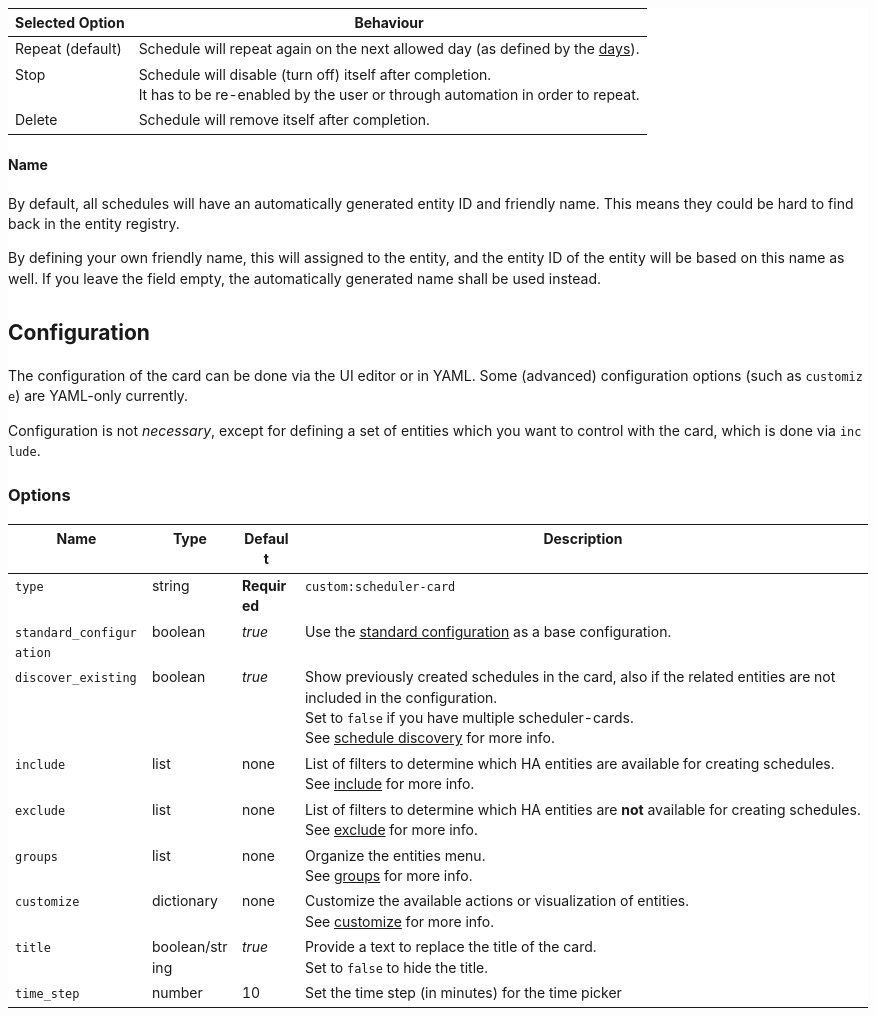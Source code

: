 | Selected Option  | Behaviour                                                                                                                                  |
| ---------------- | ------------------------------------------------------------------------------------------------------------------------------------------ |
| Repeat (default) | Schedule will repeat again on the next allowed day (as defined by the [days](#choosing-the-days)).                                         |
| Stop             | Schedule will disable (turn off) itself after completion.<br>It has to be re-enabled by the user or through automation in order to repeat. |
| Delete           | Schedule will remove itself after completion.                                                                                              |


#### Name

By default, all schedules will have an automatically generated entity ID and friendly name.
This means they could be hard to find back in the entity registry.

By defining your own friendly name, this will assigned to the entity, and the entity ID of the entity will be based on this name as well.
If you leave the field empty, the automatically generated name shall be used instead.

## Configuration

The configuration of the card can be done via the UI editor or in YAML.
Some (advanced) configuration options (such as `customize`) are YAML-only currently.

Configuration is not *necessary*, except for defining a set of entities which you want to control with the card, which is done via `include`.

### Options

| Name                     | Type           | Default                     | Description                                                                                                                                                                                                                                                                                                   |
| ------------------------ | -------------- | --------------------------- | ------------------------------------------------------------------------------------------------------------------------------------------------------------------------------------------------------------------------------------------------------------------------------------------------------------- |
| `type`                   | string         | **Required**                | `custom:scheduler-card`                                                                                                                                                                                                                                                                                       |
| `standard_configuration` | boolean        | *true*                      | Use the [standard configuration](#standard-configuration) as a base configuration.                                                                                                                                                                                                                            |
| `discover_existing`      | boolean        | *true*                      | Show previously created schedules in the card, also if the related entities are not included in the configuration.<br>Set to `false` if you have multiple scheduler-cards.<br>See [schedule discovery](#schedule-discovery) for more info.                                                                    |
| `include`                | list           | none                        | List of filters to determine which HA entities are available for creating schedules.<br> See [include](#include) for more info.                                                                                                                                                                               |
| `exclude`                | list           | none                        | List of filters to determine which HA entities are **not** available for creating schedules.<br> See [exclude](#exclude) for more info.                                                                                                                                                                       |
| `groups`                 | list           | none                        | Organize the entities menu. <br>See [groups](#groups) for more info.                                                                                                                                                                                                                                          |
| `customize`              | dictionary     | none                        | Customize the available actions or visualization of entities.   <br>See [customize](#customize) for more info.                                                                                                                                                                                                |
| `title`                  | boolean/string | *true*                      | Provide a text to replace the title of the card.<br> Set to `false` to hide the title.                                                                                                                                                                                                                        |
| `time_step`              | number         | 10                          | Set the time step (in minutes) for the time picker                                                                                                                                                                                                                                                            |